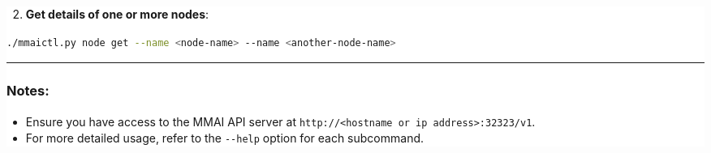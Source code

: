 2. **Get details of one or more nodes**:
```bash
./mmaictl.py node get --name <node-name> --name <another-node-name>
```

---

### Notes:
- Ensure you have access to the MMAI API server at `http://<hostname or ip address>:32323/v1`.
- For more detailed usage, refer to the `--help` option for each subcommand.